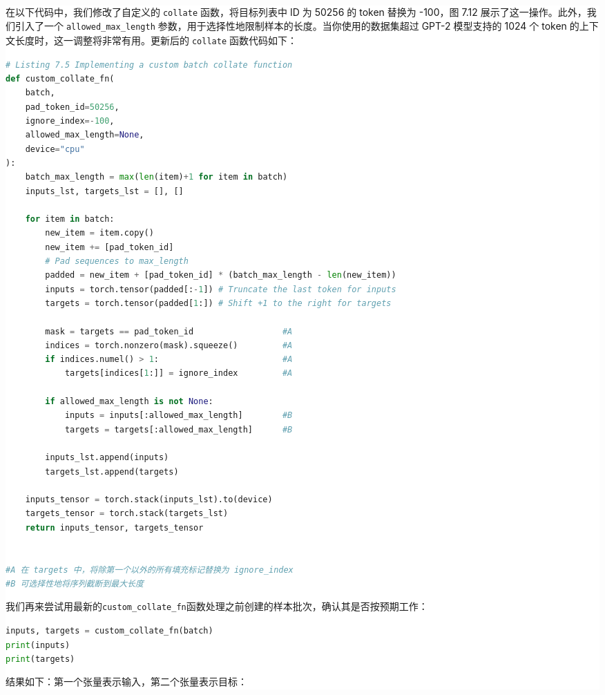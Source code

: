 在以下代码中，我们修改了自定义的 `collate` 函数，将目标列表中 ID 为 50256 的 token 替换为 -100，图 7.12 展示了这一操作。此外，我们引入了一个 `allowed_max_length` 参数，用于选择性地限制样本的长度。当你使用的数据集超过 GPT-2 模型支持的 1024 个 token 的上下文长度时，这一调整将非常有用。更新后的 `collate` 函数代码如下：

```python
# Listing 7.5 Implementing a custom batch collate function
def custom_collate_fn(
    batch,
    pad_token_id=50256,
    ignore_index=-100,
    allowed_max_length=None,
    device="cpu"
):
    batch_max_length = max(len(item)+1 for item in batch)
    inputs_lst, targets_lst = [], []

    for item in batch:
        new_item = item.copy()
        new_item += [pad_token_id]
        # Pad sequences to max_length
        padded = new_item + [pad_token_id] * (batch_max_length - len(new_item))
        inputs = torch.tensor(padded[:-1]) # Truncate the last token for inputs
        targets = torch.tensor(padded[1:]) # Shift +1 to the right for targets

        mask = targets == pad_token_id                  #A
        indices = torch.nonzero(mask).squeeze()         #A
        if indices.numel() > 1:                         #A
            targets[indices[1:]] = ignore_index         #A

        if allowed_max_length is not None:
            inputs = inputs[:allowed_max_length]        #B
            targets = targets[:allowed_max_length]      #B

        inputs_lst.append(inputs)
        targets_lst.append(targets)

    inputs_tensor = torch.stack(inputs_lst).to(device)
    targets_tensor = torch.stack(targets_lst)
    return inputs_tensor, targets_tensor


#A 在 targets 中，将除第一个以外的所有填充标记替换为 ignore_index
#B 可选择性地将序列截断到最大长度
```

我们再来尝试用最新的`custom_collate_fn`函数处理之前创建的样本批次，确认其是否按预期工作：

```python
inputs, targets = custom_collate_fn(batch)
print(inputs)
print(targets)
```

结果如下：第一个张量表示输入，第二个张量表示目标：
